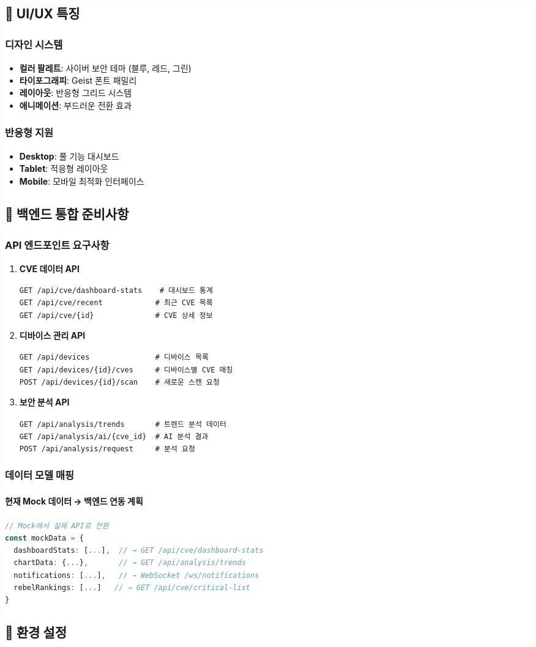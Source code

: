 ## 🎨 UI/UX 특징

### 디자인 시스템
- **컬러 팔레트**: 사이버 보안 테마 (블루, 레드, 그린)
- **타이포그래피**: Geist 폰트 패밀리
- **레이아웃**: 반응형 그리드 시스템
- **애니메이션**: 부드러운 전환 효과

### 반응형 지원
- **Desktop**: 풀 기능 대시보드
- **Tablet**: 적응형 레이아웃
- **Mobile**: 모바일 최적화 인터페이스

## 🔌 백엔드 통합 준비사항

### API 엔드포인트 요구사항

1. **CVE 데이터 API**
   ```
   GET /api/cve/dashboard-stats    # 대시보드 통계
   GET /api/cve/recent            # 최근 CVE 목록
   GET /api/cve/{id}              # CVE 상세 정보
   ```

2. **디바이스 관리 API**
   ```
   GET /api/devices               # 디바이스 목록
   GET /api/devices/{id}/cves     # 디바이스별 CVE 매칭
   POST /api/devices/{id}/scan    # 새로운 스캔 요청
   ```

3. **보안 분석 API**
   ```
   GET /api/analysis/trends       # 트렌드 분석 데이터
   GET /api/analysis/ai/{cve_id}  # AI 분석 결과
   POST /api/analysis/request     # 분석 요청
   ```

### 데이터 모델 매핑

#### 현재 Mock 데이터 → 백엔드 연동 계획
```typescript
// Mock에서 실제 API로 전환
const mockData = {
  dashboardStats: [...],  // → GET /api/cve/dashboard-stats
  chartData: {...},       // → GET /api/analysis/trends
  notifications: [...],   // → WebSocket /ws/notifications
  rebelRankings: [...]   // → GET /api/cve/critical-list
}
```

## 🚀 환경 설정
